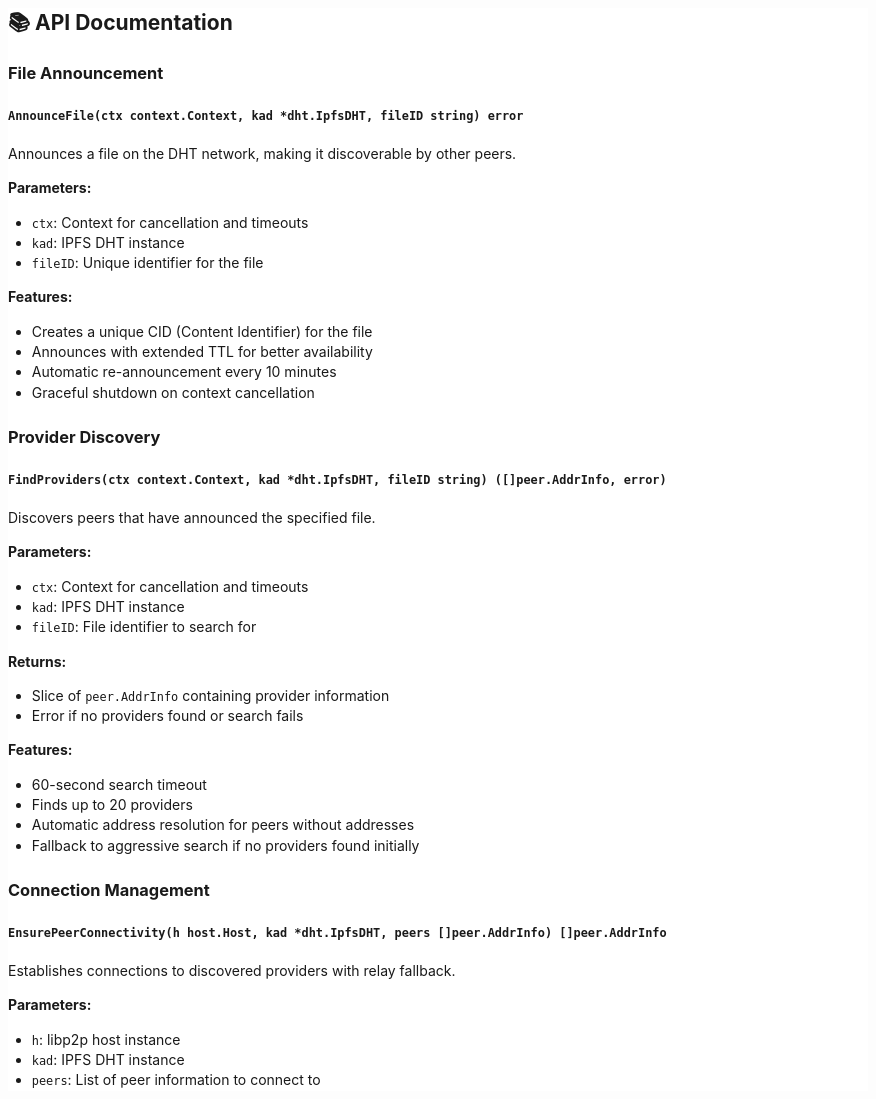 ## 📚 API Documentation

### File Announcement

#### `AnnounceFile(ctx context.Context, kad *dht.IpfsDHT, fileID string) error`

Announces a file on the DHT network, making it discoverable by other peers.

**Parameters:**
- `ctx`: Context for cancellation and timeouts
- `kad`: IPFS DHT instance
- `fileID`: Unique identifier for the file

**Features:**
- Creates a unique CID (Content Identifier) for the file
- Announces with extended TTL for better availability
- Automatic re-announcement every 10 minutes
- Graceful shutdown on context cancellation

### Provider Discovery

#### `FindProviders(ctx context.Context, kad *dht.IpfsDHT, fileID string) ([]peer.AddrInfo, error)`

Discovers peers that have announced the specified file.

**Parameters:**
- `ctx`: Context for cancellation and timeouts
- `kad`: IPFS DHT instance  
- `fileID`: File identifier to search for

**Returns:**
- Slice of `peer.AddrInfo` containing provider information
- Error if no providers found or search fails

**Features:**
- 60-second search timeout
- Finds up to 20 providers
- Automatic address resolution for peers without addresses
- Fallback to aggressive search if no providers found initially

### Connection Management

#### `EnsurePeerConnectivity(h host.Host, kad *dht.IpfsDHT, peers []peer.AddrInfo) []peer.AddrInfo`

Establishes connections to discovered providers with relay fallback.

**Parameters:**
- `h`: libp2p host instance
- `kad`: IPFS DHT instance
- `peers`: List of peer information to connect to
